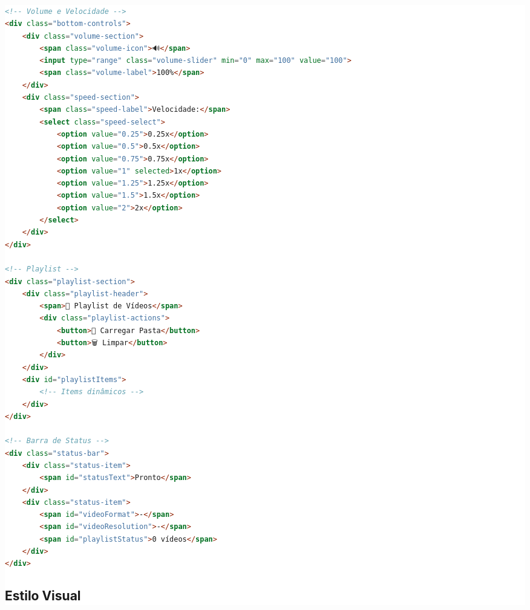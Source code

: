 ```html
<!-- Volume e Velocidade -->
<div class="bottom-controls">
    <div class="volume-section">
        <span class="volume-icon">🔊</span>
        <input type="range" class="volume-slider" min="0" max="100" value="100">
        <span class="volume-label">100%</span>
    </div>
    <div class="speed-section">
        <span class="speed-label">Velocidade:</span>
        <select class="speed-select">
            <option value="0.25">0.25x</option>
            <option value="0.5">0.5x</option>
            <option value="0.75">0.75x</option>
            <option value="1" selected>1x</option>
            <option value="1.25">1.25x</option>
            <option value="1.5">1.5x</option>
            <option value="2">2x</option>
        </select>
    </div>
</div>

<!-- Playlist -->
<div class="playlist-section">
    <div class="playlist-header">
        <span>📼 Playlist de Vídeos</span>
        <div class="playlist-actions">
            <button>📁 Carregar Pasta</button>
            <button>🗑 Limpar</button>
        </div>
    </div>
    <div id="playlistItems">
        <!-- Items dinâmicos -->
    </div>
</div>

<!-- Barra de Status -->
<div class="status-bar">
    <div class="status-item">
        <span id="statusText">Pronto</span>
    </div>
    <div class="status-item">
        <span id="videoFormat">-</span>
        <span id="videoResolution">-</span>
        <span id="playlistStatus">0 vídeos</span>
    </div>
</div>
```

## Estilo Visual
